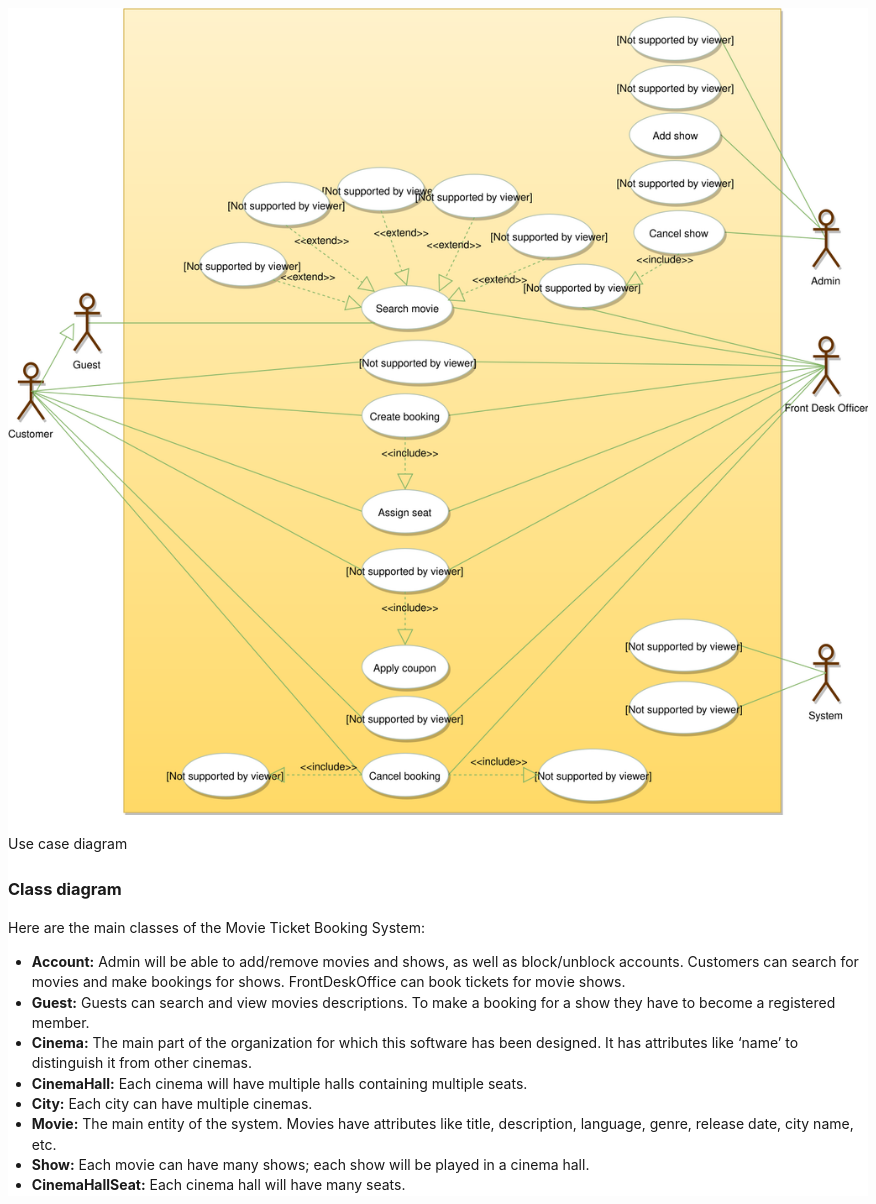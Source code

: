 ![widget](./images/image_36.svg)

Use case diagram

### Class diagram

Here are the main classes of the Movie Ticket Booking System:

- **Account:** Admin will be able to add/remove movies and shows, as well as block/unblock accounts. Customers can
  search for movies and make bookings for shows. FrontDeskOffice can book tickets for movie shows.
- **Guest:** Guests can search and view movies descriptions. To make a booking for a show they have to become a
  registered member.
- **Cinema:** The main part of the organization for which this software has been designed. It has attributes like ‘name’
  to distinguish it from other cinemas.
- **CinemaHall:** Each cinema will have multiple halls containing multiple seats.
- **City:** Each city can have multiple cinemas.
- **Movie:** The main entity of the system. Movies have attributes like title, description, language, genre, release
  date, city name, etc.
- **Show:** Each movie can have many shows; each show will be played in a cinema hall.
- **CinemaHallSeat:** Each cinema hall will have many seats.